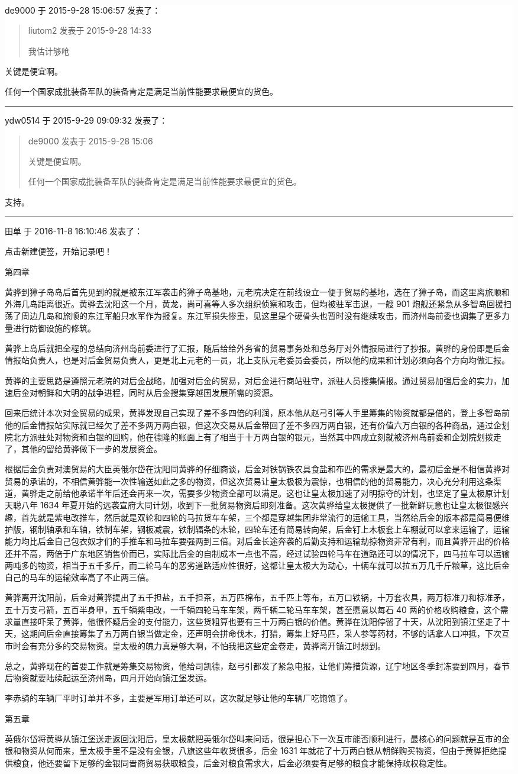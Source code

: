 
de9000 于 2015-9-28 15:06:57 发表了：

> liutom2 发表于 2015-9-28 14:33
>
> 我估计够呛

关键是便宜啊。

任何一个国家成批装备军队的装备肯定是满足当前性能要求最便宜的货色。

---

ydw0514 于 2015-9-29 09:09:32 发表了：

> de9000 发表于 2015-9-28 15:06
>
> 关键是便宜啊。
>
> 任何一个国家成批装备军队的装备肯定是满足当前性能要求最便宜的货色。

支持。

---

田单 于 2016-11-8 16:10:46 发表了：

点击新建便签，开始记录吧！

第四章

黄骅到獐子岛岛后首先见到的就是被东江军袭击的獐子岛基地，元老院决定在前线设立一便于贸易的基地，选在了獐子岛，而这里离旅顺和外海几岛距离很近。黄骅去沈阳这一个月，黄龙，尚可喜等人多次组织侦察和攻击，但均被驻军击退，一艘 901 炮舰还紧急从多智岛回援扫荡了周边几岛和旅顺的东江军船只水军作为报复。东江军损失惨重，见这里是个硬骨头也暂时没有继续攻击，而济州岛前委也调集了更多力量进行防御设施的修筑。

黄骅上岛后就把全程的总结向济州岛前委进行了汇报，随后给给外务省的贸易事务处和总务厅对外情报局进行了抄报。黄骅的身份即是后金情报站负责人，也是对后金贸易负责人，更是北上元老的一员，北上支队元老委员会委员，所以他的成果和计划必须向各个方向均做汇报。

黄骅的主要思路是遵照元老院的对后金战略，加强对后金的贸易，对后金进行商站驻守，派驻人员搜集情报。通过贸易加强后金的实力，加速后金对朝鲜和大明的战争进程，同时从后金搜集穿越国发展所需的资源。

回来后统计本次对金贸易的成果，黄骅发现自己实现了差不多四倍的利润，原本他从赵弓引等人手里筹集的物资就都是借的，登上多智岛前他的后金情报站实际就已经欠了差不多两万两白银，但这次交易从后金带回了差不多四万两白银，还有价值六万白银的各种商品，通过企划院北方派驻处对物资和白银的回购，他在德隆的账面上有了相当于十万两白银的银元，当然其中四成立刻就被济州岛前委和企划院划拨走了，其他的留给黄骅做下一步的发展资金。

根据后金负责对澳贸易的大臣英俄尔岱在沈阳同黄骅的仔细商谈，后金对铁锅铁农具食盐和布匹的需求是最大的，最初后金是不相信黄骅对贸易的承诺的，不相信黄骅能一次性输送如此之多的物资，但这次贸易让皇太极极为震惊，也相信的他的贸易能力，决心充分利用这条渠道，黄骅走之前给他承诺半年后还会再来一次，需要多少物资全部可以满足。这也让皇太极加速了对明掠夺的计划，也坚定了皇太极原计划天聪八年 1634 年夏开始的远袭宣府大同计划，收到下一批贸易物资后即刻准备。这次黄骅给皇太极提供了一批新鲜玩意也让皇太极很感兴趣，首先就是紫电改推车，然后就是双轮和四轮的马拉货车车架，三个都是穿越集团非常流行的运输工具，当然给后金的版本都是简易便维护版，钢制轴承和车轴，铁制车架，钢板减震，铁制辐条的木轮，四轮车还有简易转向架，后金钉上木板套上车棚就可以拿来运输了，运输能力均比后金自己包衣奴才们的手推车和马拉车要强两到三倍。对后金长途奔袭的后勤支持和运输劫掠物资非常有利，而且黄骅开出的价格还并不高，两倍于广东地区销售价而已，实际比后金的自制成本一点也不高，经过试验四轮马车在道路还可以的情况下，四马拉车可以运输两吨多的物资，相当于五千多斤，而二轮马车的恶劣道路适应性很好，这都让皇太极大为动心，十辆车就可以拉五万几千斤粮草，这比后金自己的马车的运输效率高了不止两三倍。

黄骅离开沈阳前，后金对黄骅提出了五千担盐，五千担茶，五万匹棉布，五千匹上等布，五万口铁锅，十万套农具，两万标准刀和标准矛，五十万支弓箭，五百半身甲，五千辆紫电改，一千辆四轮马车车架，两千辆二轮马车车架，甚至愿意以每石 40 两的价格收购粮食，这个需求量直接吓呆了黄骅，他很怀疑后金的支付能力，这些货粗算也要有三十万两白银的价值。黄骅在沈阳停留了十天，从沈阳到镇江堡走了十天，这期间后金直接筹集了五万两白银当做定金，还声明会拼命伐木，打猎，筹集上好马匹，采人参等药材，不够的话拿人口冲抵，下次互市时会有充分多的交易物资。皇太极的魄力真是够大啊，不怕我把这些定金卷走，黄骅离开镇江时想到。

总之，黄骅现在的首要工作就是筹集交易物资，他给司凯德，赵弓引都发了紧急电报，让他们筹措货源，辽宁地区冬季封冻要到四月，春节后物资就要陆续起运至济州岛，四月开始向镇江堡发运。

李赤骑的车辆厂平时订单并不多，主要是军用订单还可以，这次就足够让他的车辆厂吃饱饱了。

第五章

英俄尔岱将黄骅从镇江堡送走返回沈阳后，皇太极就把英俄尔岱叫来问话，很是担心下一次互市能否顺利进行，最核心的问题就是互市的金银和物资从何而来，皇太极手里不是没有金银，八旗这些年收货很多，后金 1631 年就花了十万两白银从朝鲜购买物资，但由于黄骅拒绝提供粮食，他还要留下足够的金银同晋商贸易获取粮食，后金对粮食需求大，后金必须要有足够的粮食才能保持政权稳定性。
